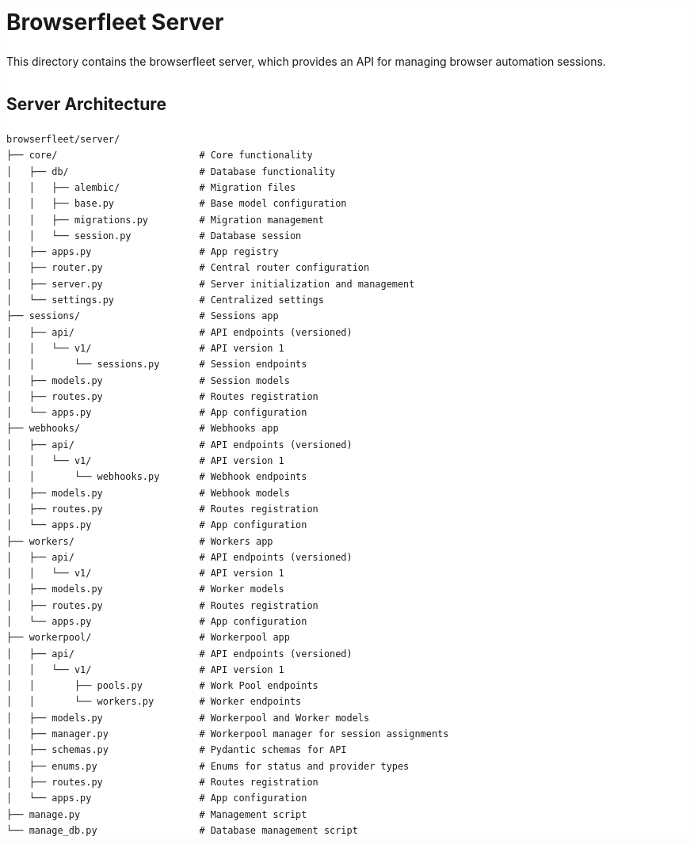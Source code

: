 # Browserfleet Server

This directory contains the browserfleet server, which provides an API for managing browser automation sessions.

## Server Architecture


```
browserfleet/server/
├── core/                         # Core functionality
│   ├── db/                       # Database functionality
│   │   ├── alembic/              # Migration files
│   │   ├── base.py               # Base model configuration
│   │   ├── migrations.py         # Migration management
│   │   └── session.py            # Database session
│   ├── apps.py                   # App registry
│   ├── router.py                 # Central router configuration
│   ├── server.py                 # Server initialization and management
│   └── settings.py               # Centralized settings
├── sessions/                     # Sessions app
│   ├── api/                      # API endpoints (versioned)
│   │   └── v1/                   # API version 1
│   │       └── sessions.py       # Session endpoints
│   ├── models.py                 # Session models
│   ├── routes.py                 # Routes registration
│   └── apps.py                   # App configuration
├── webhooks/                     # Webhooks app
│   ├── api/                      # API endpoints (versioned)
│   │   └── v1/                   # API version 1
│   │       └── webhooks.py       # Webhook endpoints
│   ├── models.py                 # Webhook models
│   ├── routes.py                 # Routes registration
│   └── apps.py                   # App configuration
├── workers/                      # Workers app
│   ├── api/                      # API endpoints (versioned)
│   │   └── v1/                   # API version 1
│   ├── models.py                 # Worker models
│   ├── routes.py                 # Routes registration
│   └── apps.py                   # App configuration
├── workerpool/                   # Workerpool app
│   ├── api/                      # API endpoints (versioned)
│   │   └── v1/                   # API version 1
│   │       ├── pools.py          # Work Pool endpoints
│   │       └── workers.py        # Worker endpoints
│   ├── models.py                 # Workerpool and Worker models
│   ├── manager.py                # Workerpool manager for session assignments
│   ├── schemas.py                # Pydantic schemas for API
│   ├── enums.py                  # Enums for status and provider types
│   ├── routes.py                 # Routes registration
│   └── apps.py                   # App configuration
├── manage.py                     # Management script
└── manage_db.py                  # Database management script
```
